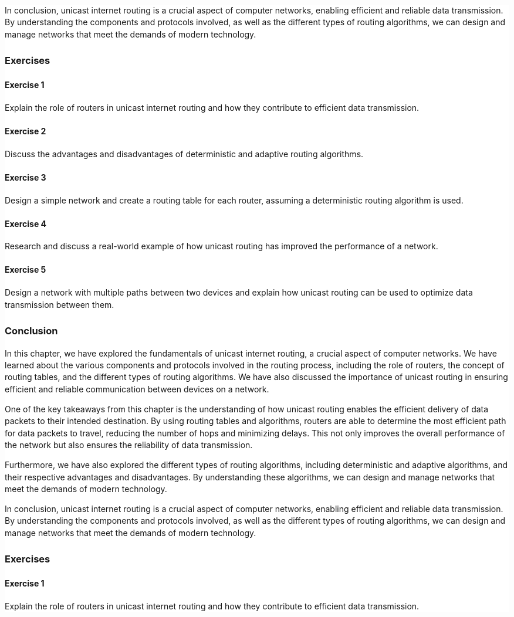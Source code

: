In conclusion, unicast internet routing is a crucial aspect of computer networks, enabling efficient and reliable data transmission. By understanding the components and protocols involved, as well as the different types of routing algorithms, we can design and manage networks that meet the demands of modern technology.

### Exercises

#### Exercise 1
Explain the role of routers in unicast internet routing and how they contribute to efficient data transmission.

#### Exercise 2
Discuss the advantages and disadvantages of deterministic and adaptive routing algorithms.

#### Exercise 3
Design a simple network and create a routing table for each router, assuming a deterministic routing algorithm is used.

#### Exercise 4
Research and discuss a real-world example of how unicast routing has improved the performance of a network.

#### Exercise 5
Design a network with multiple paths between two devices and explain how unicast routing can be used to optimize data transmission between them.


### Conclusion

In this chapter, we have explored the fundamentals of unicast internet routing, a crucial aspect of computer networks. We have learned about the various components and protocols involved in the routing process, including the role of routers, the concept of routing tables, and the different types of routing algorithms. We have also discussed the importance of unicast routing in ensuring efficient and reliable communication between devices on a network.

One of the key takeaways from this chapter is the understanding of how unicast routing enables the efficient delivery of data packets to their intended destination. By using routing tables and algorithms, routers are able to determine the most efficient path for data packets to travel, reducing the number of hops and minimizing delays. This not only improves the overall performance of the network but also ensures the reliability of data transmission.

Furthermore, we have also explored the different types of routing algorithms, including deterministic and adaptive algorithms, and their respective advantages and disadvantages. By understanding these algorithms, we can design and manage networks that meet the demands of modern technology.

In conclusion, unicast internet routing is a crucial aspect of computer networks, enabling efficient and reliable data transmission. By understanding the components and protocols involved, as well as the different types of routing algorithms, we can design and manage networks that meet the demands of modern technology.

### Exercises

#### Exercise 1
Explain the role of routers in unicast internet routing and how they contribute to efficient data transmission.
